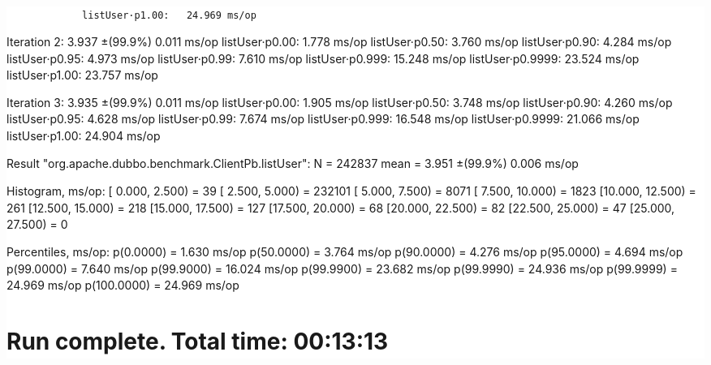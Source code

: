                  listUser·p1.00:   24.969 ms/op

Iteration   2: 3.937 ±(99.9%) 0.011 ms/op
                 listUser·p0.00:   1.778 ms/op
                 listUser·p0.50:   3.760 ms/op
                 listUser·p0.90:   4.284 ms/op
                 listUser·p0.95:   4.973 ms/op
                 listUser·p0.99:   7.610 ms/op
                 listUser·p0.999:  15.248 ms/op
                 listUser·p0.9999: 23.524 ms/op
                 listUser·p1.00:   23.757 ms/op

Iteration   3: 3.935 ±(99.9%) 0.011 ms/op
                 listUser·p0.00:   1.905 ms/op
                 listUser·p0.50:   3.748 ms/op
                 listUser·p0.90:   4.260 ms/op
                 listUser·p0.95:   4.628 ms/op
                 listUser·p0.99:   7.674 ms/op
                 listUser·p0.999:  16.548 ms/op
                 listUser·p0.9999: 21.066 ms/op
                 listUser·p1.00:   24.904 ms/op



Result "org.apache.dubbo.benchmark.ClientPb.listUser":
  N = 242837
  mean =      3.951 ±(99.9%) 0.006 ms/op

  Histogram, ms/op:
    [ 0.000,  2.500) = 39 
    [ 2.500,  5.000) = 232101 
    [ 5.000,  7.500) = 8071 
    [ 7.500, 10.000) = 1823 
    [10.000, 12.500) = 261 
    [12.500, 15.000) = 218 
    [15.000, 17.500) = 127 
    [17.500, 20.000) = 68 
    [20.000, 22.500) = 82 
    [22.500, 25.000) = 47 
    [25.000, 27.500) = 0 

  Percentiles, ms/op:
      p(0.0000) =      1.630 ms/op
     p(50.0000) =      3.764 ms/op
     p(90.0000) =      4.276 ms/op
     p(95.0000) =      4.694 ms/op
     p(99.0000) =      7.640 ms/op
     p(99.9000) =     16.024 ms/op
     p(99.9900) =     23.682 ms/op
     p(99.9990) =     24.936 ms/op
     p(99.9999) =     24.969 ms/op
    p(100.0000) =     24.969 ms/op


# Run complete. Total time: 00:13:13
